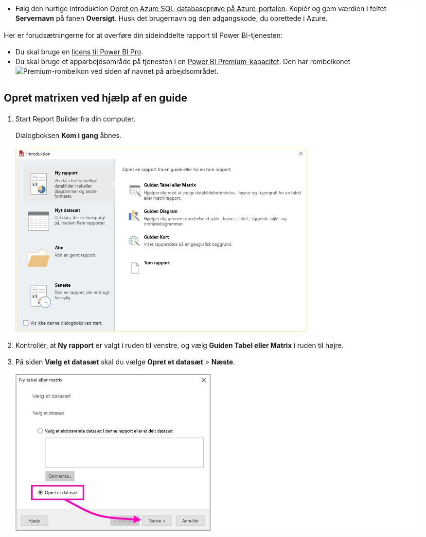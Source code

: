 - Følg den hurtige introduktion [Opret en Azure SQL-databaseprøve på Azure-portalen](https://docs.microsoft.com/azure/sql-database/sql-database-get-started-portal). Kopiér og gem værdien i feltet **Servernavn** på fanen **Oversigt**. Husk det brugernavn og den adgangskode, du oprettede i Azure.

Her er forudsætningerne for at overføre din sideinddelte rapport til Power BI-tjenesten:

- Du skal bruge en [licens til Power BI Pro](service-admin-power-bi-pro-in-your-organization.md).
- Du skal bruge et apparbejdsområde på tjenesten i en [Power BI Premium-kapacitet](service-premium.md). Den har rombeikonet ![Premium-rombeikon](media/paginated-reports-quickstart-aw/premium-diamond.png) ved siden af navnet på arbejdsområdet.

## <a name="create-the-matrix-with-a-wizard"></a>Opret matrixen ved hjælp af en guide
  
1.  Start Report Builder fra din computer.  
  
     Dialogboksen **Kom i gang** åbnes.  
  
     ![Introduktion til Report Builder](media/paginated-reports-create-embedded-dataset/power-bi-paginated-get-started.png)
  
1.  Kontrollér, at **Ny rapport** er valgt i ruden til venstre, og vælg **Guiden Tabel eller Matrix** i ruden til højre.  
  
4.  På siden **Vælg et datasæt** skal du vælge **Opret et datasæt** > **Næste**.  

    ![Opret et datasæt](media/paginated-reports-quickstart-aw/power-bi-paginated-create-dataset.png)
  